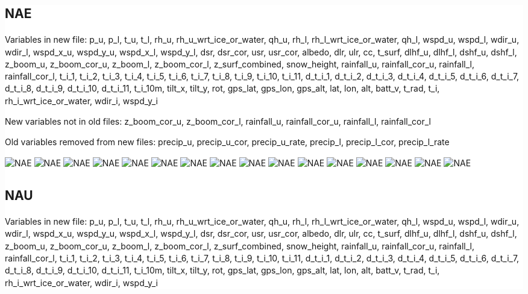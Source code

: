 ## NAE
Variables in new file:
p_u, p_l, t_u, t_l, rh_u, rh_u_wrt_ice_or_water, qh_u, rh_l, rh_l_wrt_ice_or_water, qh_l, wspd_u, wspd_l, wdir_u, wdir_l, wspd_x_u, wspd_y_u, wspd_x_l, wspd_y_l, dsr, dsr_cor, usr, usr_cor, albedo, dlr, ulr, cc, t_surf, dlhf_u, dlhf_l, dshf_u, dshf_l, z_boom_u, z_boom_cor_u, z_boom_l, z_boom_cor_l, z_surf_combined, snow_height, rainfall_u, rainfall_cor_u, rainfall_l, rainfall_cor_l, t_i_1, t_i_2, t_i_3, t_i_4, t_i_5, t_i_6, t_i_7, t_i_8, t_i_9, t_i_10, t_i_11, d_t_i_1, d_t_i_2, d_t_i_3, d_t_i_4, d_t_i_5, d_t_i_6, d_t_i_7, d_t_i_8, d_t_i_9, d_t_i_10, d_t_i_11, t_i_10m, tilt_x, tilt_y, rot, gps_lat, gps_lon, gps_alt, lat, lon, alt, batt_v, t_rad, t_i, rh_i_wrt_ice_or_water, wdir_i, wspd_y_i

New variables not in old files:
z_boom_cor_u, z_boom_cor_l, rainfall_u, rainfall_cor_u, rainfall_l, rainfall_cor_l

Old variables removed from new files:
precip_u, precip_u_cor, precip_u_rate, precip_l, precip_l_cor, precip_l_rate
 
![NAE](../figures/V27_versus_thredds_day/NAE_0.png)
![NAE](../figures/V27_versus_thredds_day/NAE_1.png)
![NAE](../figures/V27_versus_thredds_day/NAE_2.png)
![NAE](../figures/V27_versus_thredds_day/NAE_3.png)
![NAE](../figures/V27_versus_thredds_day/NAE_4.png)
![NAE](../figures/V27_versus_thredds_day/NAE_5.png)
![NAE](../figures/V27_versus_thredds_day/NAE_6.png)
![NAE](../figures/V27_versus_thredds_day/NAE_7.png)
![NAE](../figures/V27_versus_thredds_day/NAE_8.png)
![NAE](../figures/V27_versus_thredds_day/NAE_9.png)
![NAE](../figures/V27_versus_thredds_day/NAE_10.png)
![NAE](../figures/V27_versus_thredds_day/NAE_11.png)
![NAE](../figures/V27_versus_thredds_day/NAE_12.png)
![NAE](../figures/V27_versus_thredds_day/NAE_13.png)
![NAE](../figures/V27_versus_thredds_day/NAE_14.png)
![NAE](../figures/V27_versus_thredds_day/NAE_15.png)
 
## NAU
Variables in new file:
p_u, p_l, t_u, t_l, rh_u, rh_u_wrt_ice_or_water, qh_u, rh_l, rh_l_wrt_ice_or_water, qh_l, wspd_u, wspd_l, wdir_u, wdir_l, wspd_x_u, wspd_y_u, wspd_x_l, wspd_y_l, dsr, dsr_cor, usr, usr_cor, albedo, dlr, ulr, cc, t_surf, dlhf_u, dlhf_l, dshf_u, dshf_l, z_boom_u, z_boom_cor_u, z_boom_l, z_boom_cor_l, z_surf_combined, snow_height, rainfall_u, rainfall_cor_u, rainfall_l, rainfall_cor_l, t_i_1, t_i_2, t_i_3, t_i_4, t_i_5, t_i_6, t_i_7, t_i_8, t_i_9, t_i_10, t_i_11, d_t_i_1, d_t_i_2, d_t_i_3, d_t_i_4, d_t_i_5, d_t_i_6, d_t_i_7, d_t_i_8, d_t_i_9, d_t_i_10, d_t_i_11, t_i_10m, tilt_x, tilt_y, rot, gps_lat, gps_lon, gps_alt, lat, lon, alt, batt_v, t_rad, t_i, rh_i_wrt_ice_or_water, wdir_i, wspd_y_i
